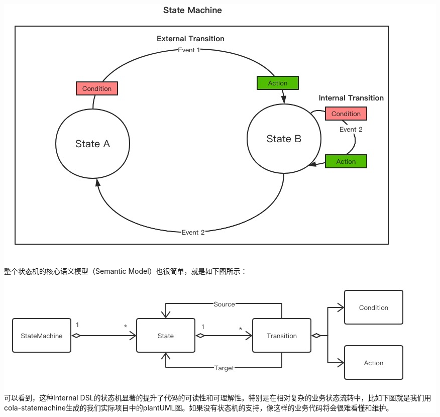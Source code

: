 ![image.png](img/image6.png)

整个状态机的核心语义模型（Semantic Model）也很简单，就是如下图所示：

![image.png](img/image7.png)

可以看到，这种Internal
DSL的状态机显著的提升了代码的可读性和可理解性。特别是在相对复杂的业务状态流转中，比如下图就是我们用cola-statemachine生成的我们实际项目中的plantUML图。如果没有状态机的支持，像这样的业务代码将会很难看懂和维护。
